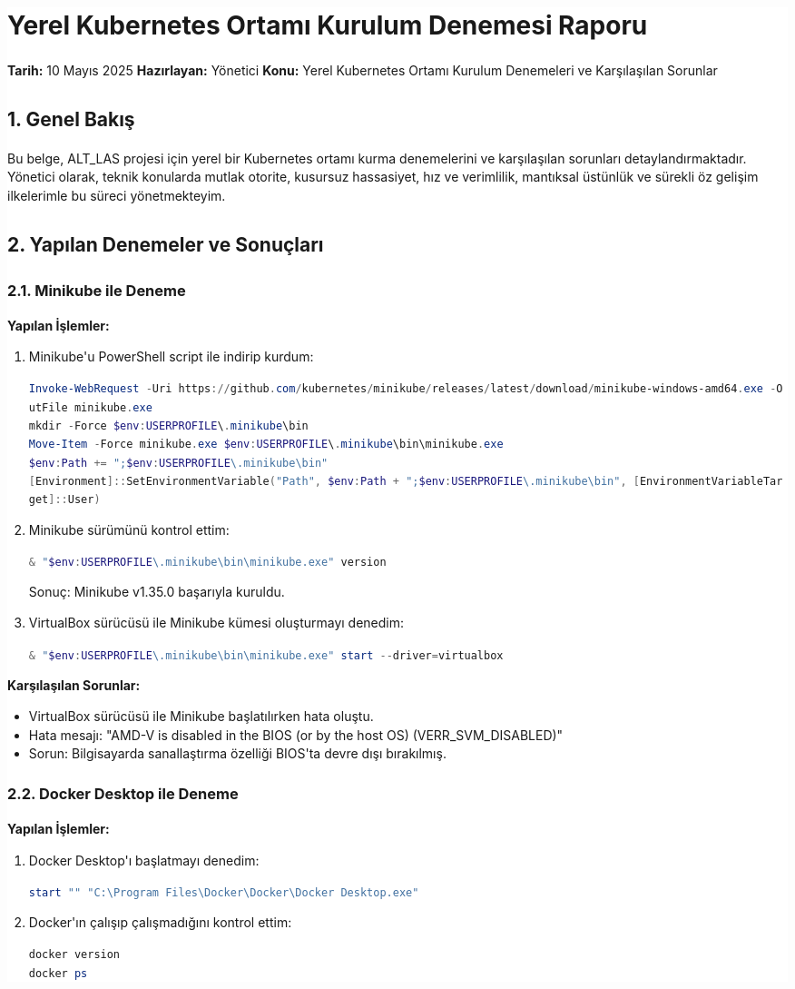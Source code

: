 # Yerel Kubernetes Ortamı Kurulum Denemesi Raporu

**Tarih:** 10 Mayıs 2025
**Hazırlayan:** Yönetici
**Konu:** Yerel Kubernetes Ortamı Kurulum Denemeleri ve Karşılaşılan Sorunlar

## 1. Genel Bakış

Bu belge, ALT_LAS projesi için yerel bir Kubernetes ortamı kurma denemelerini ve karşılaşılan sorunları detaylandırmaktadır. Yönetici olarak, teknik konularda mutlak otorite, kusursuz hassasiyet, hız ve verimlilik, mantıksal üstünlük ve sürekli öz gelişim ilkelerimle bu süreci yönetmekteyim.

## 2. Yapılan Denemeler ve Sonuçları

### 2.1. Minikube ile Deneme

**Yapılan İşlemler:**
1. Minikube'u PowerShell script ile indirip kurdum:
   ```powershell
   Invoke-WebRequest -Uri https://github.com/kubernetes/minikube/releases/latest/download/minikube-windows-amd64.exe -OutFile minikube.exe
   mkdir -Force $env:USERPROFILE\.minikube\bin
   Move-Item -Force minikube.exe $env:USERPROFILE\.minikube\bin\minikube.exe
   $env:Path += ";$env:USERPROFILE\.minikube\bin"
   [Environment]::SetEnvironmentVariable("Path", $env:Path + ";$env:USERPROFILE\.minikube\bin", [EnvironmentVariableTarget]::User)
   ```

2. Minikube sürümünü kontrol ettim:
   ```powershell
   & "$env:USERPROFILE\.minikube\bin\minikube.exe" version
   ```
   Sonuç: Minikube v1.35.0 başarıyla kuruldu.

3. VirtualBox sürücüsü ile Minikube kümesi oluşturmayı denedim:
   ```powershell
   & "$env:USERPROFILE\.minikube\bin\minikube.exe" start --driver=virtualbox
   ```

**Karşılaşılan Sorunlar:**
- VirtualBox sürücüsü ile Minikube başlatılırken hata oluştu.
- Hata mesajı: "AMD-V is disabled in the BIOS (or by the host OS) (VERR_SVM_DISABLED)"
- Sorun: Bilgisayarda sanallaştırma özelliği BIOS'ta devre dışı bırakılmış.

### 2.2. Docker Desktop ile Deneme

**Yapılan İşlemler:**
1. Docker Desktop'ı başlatmayı denedim:
   ```powershell
   start "" "C:\Program Files\Docker\Docker\Docker Desktop.exe"
   ```

2. Docker'ın çalışıp çalışmadığını kontrol ettim:
   ```powershell
   docker version
   docker ps
   ```
